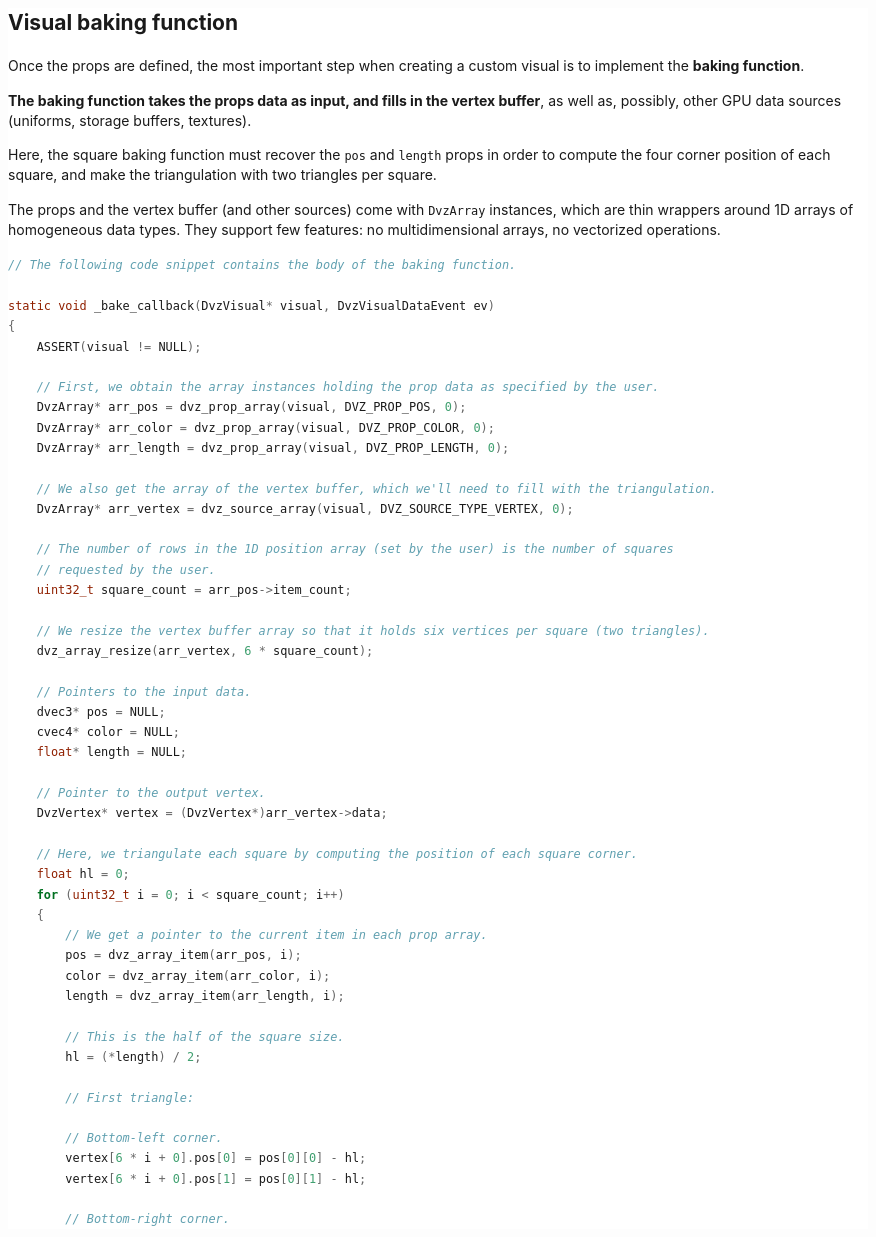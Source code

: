 

## Visual baking function

Once the props are defined, the most important step when creating a custom visual is to implement the **baking function**.

**The baking function takes the props data as input, and fills in the vertex buffer**, as well as, possibly, other GPU data sources (uniforms, storage buffers, textures).

Here, the square baking function must recover the `pos` and `length` props in order to compute the four corner position of each square, and make the triangulation with two triangles per square.

The props and the vertex buffer (and other sources) come with `DvzArray` instances, which are thin wrappers around 1D arrays of homogeneous data types. They support few features: no multidimensional arrays, no vectorized operations.

```c
// The following code snippet contains the body of the baking function.

static void _bake_callback(DvzVisual* visual, DvzVisualDataEvent ev)
{
    ASSERT(visual != NULL);

    // First, we obtain the array instances holding the prop data as specified by the user.
    DvzArray* arr_pos = dvz_prop_array(visual, DVZ_PROP_POS, 0);
    DvzArray* arr_color = dvz_prop_array(visual, DVZ_PROP_COLOR, 0);
    DvzArray* arr_length = dvz_prop_array(visual, DVZ_PROP_LENGTH, 0);

    // We also get the array of the vertex buffer, which we'll need to fill with the triangulation.
    DvzArray* arr_vertex = dvz_source_array(visual, DVZ_SOURCE_TYPE_VERTEX, 0);

    // The number of rows in the 1D position array (set by the user) is the number of squares
    // requested by the user.
    uint32_t square_count = arr_pos->item_count;

    // We resize the vertex buffer array so that it holds six vertices per square (two triangles).
    dvz_array_resize(arr_vertex, 6 * square_count);

    // Pointers to the input data.
    dvec3* pos = NULL;
    cvec4* color = NULL;
    float* length = NULL;

    // Pointer to the output vertex.
    DvzVertex* vertex = (DvzVertex*)arr_vertex->data;

    // Here, we triangulate each square by computing the position of each square corner.
    float hl = 0;
    for (uint32_t i = 0; i < square_count; i++)
    {
        // We get a pointer to the current item in each prop array.
        pos = dvz_array_item(arr_pos, i);
        color = dvz_array_item(arr_color, i);
        length = dvz_array_item(arr_length, i);

        // This is the half of the square size.
        hl = (*length) / 2;

        // First triangle:

        // Bottom-left corner.
        vertex[6 * i + 0].pos[0] = pos[0][0] - hl;
        vertex[6 * i + 0].pos[1] = pos[0][1] - hl;

        // Bottom-right corner.
```